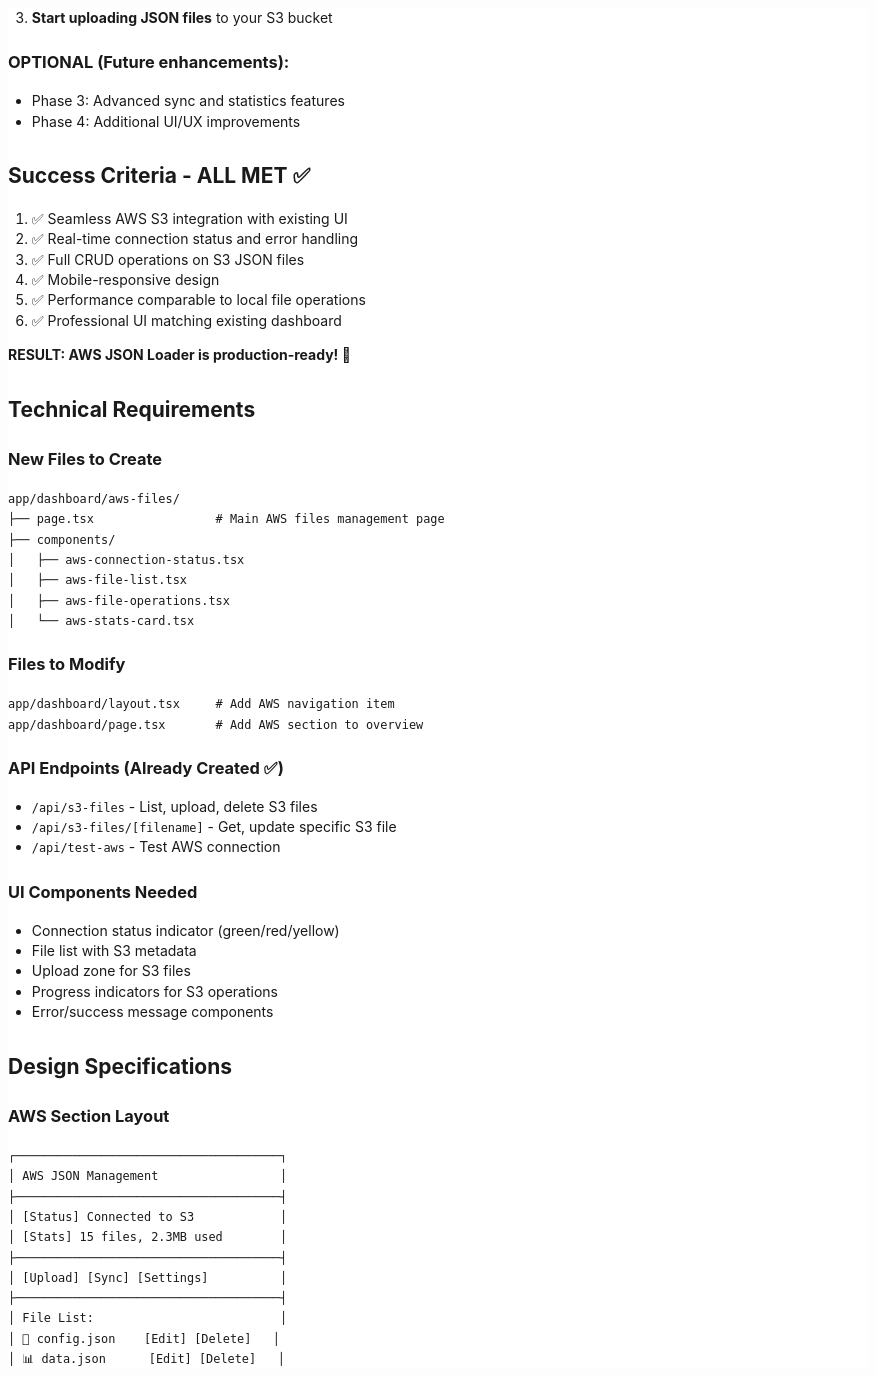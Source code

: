 3. **Start uploading JSON files** to your S3 bucket

### OPTIONAL (Future enhancements):
- Phase 3: Advanced sync and statistics features
- Phase 4: Additional UI/UX improvements

## Success Criteria - ALL MET ✅
1. ✅ Seamless AWS S3 integration with existing UI
2. ✅ Real-time connection status and error handling
3. ✅ Full CRUD operations on S3 JSON files
4. ✅ Mobile-responsive design
5. ✅ Performance comparable to local file operations
6. ✅ Professional UI matching existing dashboard

**RESULT: AWS JSON Loader is production-ready! 🎉**

## Technical Requirements

### New Files to Create
```
app/dashboard/aws-files/
├── page.tsx                 # Main AWS files management page
├── components/
│   ├── aws-connection-status.tsx
│   ├── aws-file-list.tsx
│   ├── aws-file-operations.tsx
│   └── aws-stats-card.tsx
```

### Files to Modify
```
app/dashboard/layout.tsx     # Add AWS navigation item
app/dashboard/page.tsx       # Add AWS section to overview
```

### API Endpoints (Already Created ✅)
- `/api/s3-files` - List, upload, delete S3 files
- `/api/s3-files/[filename]` - Get, update specific S3 file
- `/api/test-aws` - Test AWS connection

### UI Components Needed
- Connection status indicator (green/red/yellow)
- File list with S3 metadata
- Upload zone for S3 files
- Progress indicators for S3 operations
- Error/success message components

## Design Specifications

### AWS Section Layout
```
┌─────────────────────────────────────┐
│ AWS JSON Management                 │
├─────────────────────────────────────┤
│ [Status] Connected to S3            │
│ [Stats] 15 files, 2.3MB used        │
├─────────────────────────────────────┤
│ [Upload] [Sync] [Settings]          │
├─────────────────────────────────────┤
│ File List:                          │
│ 📄 config.json    [Edit] [Delete]   │
│ 📊 data.json      [Edit] [Delete]   │
```